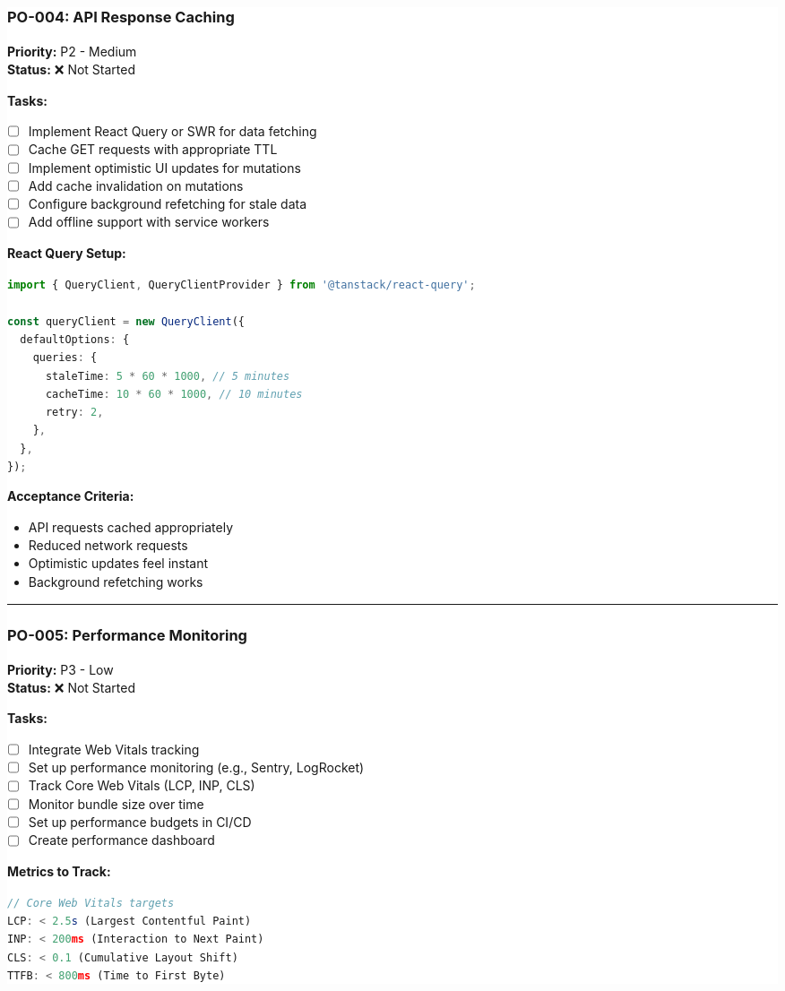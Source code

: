 
### PO-004: API Response Caching
**Priority:** P2 - Medium  
**Status:** ❌ Not Started  

**Tasks:**
- [ ] Implement React Query or SWR for data fetching
- [ ] Cache GET requests with appropriate TTL
- [ ] Implement optimistic UI updates for mutations
- [ ] Add cache invalidation on mutations
- [ ] Configure background refetching for stale data
- [ ] Add offline support with service workers

**React Query Setup:**
```typescript
import { QueryClient, QueryClientProvider } from '@tanstack/react-query';

const queryClient = new QueryClient({
  defaultOptions: {
    queries: {
      staleTime: 5 * 60 * 1000, // 5 minutes
      cacheTime: 10 * 60 * 1000, // 10 minutes
      retry: 2,
    },
  },
});
```

**Acceptance Criteria:**
- API requests cached appropriately
- Reduced network requests
- Optimistic updates feel instant
- Background refetching works

---

### PO-005: Performance Monitoring
**Priority:** P3 - Low  
**Status:** ❌ Not Started  

**Tasks:**
- [ ] Integrate Web Vitals tracking
- [ ] Set up performance monitoring (e.g., Sentry, LogRocket)
- [ ] Track Core Web Vitals (LCP, INP, CLS)
- [ ] Monitor bundle size over time
- [ ] Set up performance budgets in CI/CD
- [ ] Create performance dashboard

**Metrics to Track:**
```typescript
// Core Web Vitals targets
LCP: < 2.5s (Largest Contentful Paint)
INP: < 200ms (Interaction to Next Paint)
CLS: < 0.1 (Cumulative Layout Shift)
TTFB: < 800ms (Time to First Byte)
```
